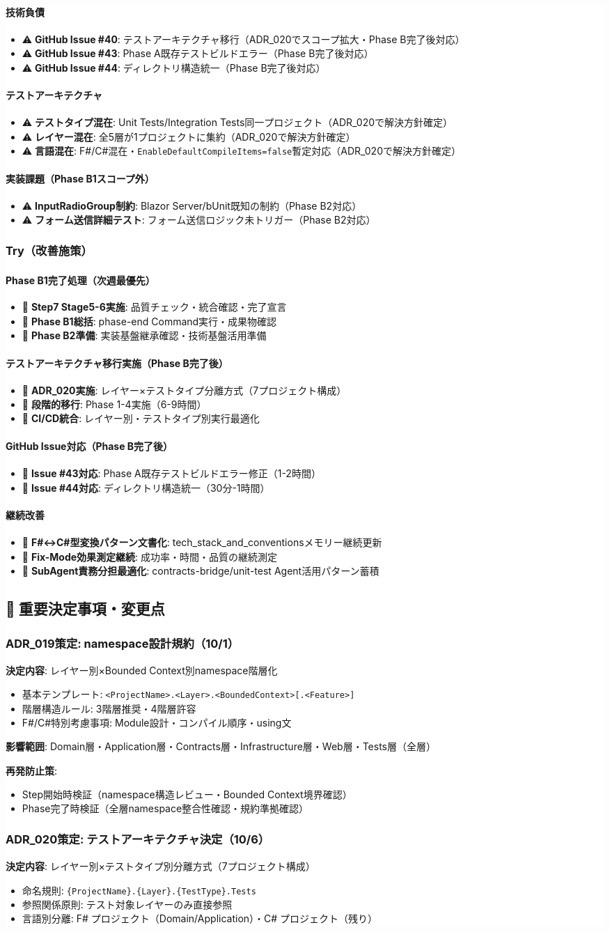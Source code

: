 #### 技術負債
- ⚠️ **GitHub Issue #40**: テストアーキテクチャ移行（ADR_020でスコープ拡大・Phase B完了後対応）
- ⚠️ **GitHub Issue #43**: Phase A既存テストビルドエラー（Phase B完了後対応）
- ⚠️ **GitHub Issue #44**: ディレクトリ構造統一（Phase B完了後対応）

#### テストアーキテクチャ
- ⚠️ **テストタイプ混在**: Unit Tests/Integration Tests同一プロジェクト（ADR_020で解決方針確定）
- ⚠️ **レイヤー混在**: 全5層が1プロジェクトに集約（ADR_020で解決方針確定）
- ⚠️ **言語混在**: F#/C#混在・`EnableDefaultCompileItems=false`暫定対応（ADR_020で解決方針確定）

#### 実装課題（Phase B1スコープ外）
- ⚠️ **InputRadioGroup制約**: Blazor Server/bUnit既知の制約（Phase B2対応）
- ⚠️ **フォーム送信詳細テスト**: フォーム送信ロジック未トリガー（Phase B2対応）

### Try（改善施策）

#### Phase B1完了処理（次週最優先）
- 🎯 **Step7 Stage5-6実施**: 品質チェック・統合確認・完了宣言
- 🎯 **Phase B1総括**: phase-end Command実行・成果物確認
- 🎯 **Phase B2準備**: 実装基盤継承確認・技術基盤活用準備

#### テストアーキテクチャ移行実施（Phase B完了後）
- 🎯 **ADR_020実施**: レイヤー×テストタイプ分離方式（7プロジェクト構成）
- 🎯 **段階的移行**: Phase 1-4実施（6-9時間）
- 🎯 **CI/CD統合**: レイヤー別・テストタイプ別実行最適化

#### GitHub Issue対応（Phase B完了後）
- 🎯 **Issue #43対応**: Phase A既存テストビルドエラー修正（1-2時間）
- 🎯 **Issue #44対応**: ディレクトリ構造統一（30分-1時間）

#### 継続改善
- 🎯 **F#↔C#型変換パターン文書化**: tech_stack_and_conventionsメモリー継続更新
- 🎯 **Fix-Mode効果測定継続**: 成功率・時間・品質の継続測定
- 🎯 **SubAgent責務分担最適化**: contracts-bridge/unit-test Agent活用パターン蓄積

## 📌 重要決定事項・変更点

### ADR_019策定: namespace設計規約（10/1）
**決定内容**: レイヤー別×Bounded Context別namespace階層化
- 基本テンプレート: `<ProjectName>.<Layer>.<BoundedContext>[.<Feature>]`
- 階層構造ルール: 3階層推奨・4階層許容
- F#/C#特別考慮事項: Module設計・コンパイル順序・using文

**影響範囲**: Domain層・Application層・Contracts層・Infrastructure層・Web層・Tests層（全層）

**再発防止策**:
- Step開始時検証（namespace構造レビュー・Bounded Context境界確認）
- Phase完了時検証（全層namespace整合性確認・規約準拠確認）

### ADR_020策定: テストアーキテクチャ決定（10/6）
**決定内容**: レイヤー別×テストタイプ別分離方式（7プロジェクト構成）
- 命名規則: `{ProjectName}.{Layer}.{TestType}.Tests`
- 参照関係原則: テスト対象レイヤーのみ直接参照
- 言語別分離: F# プロジェクト（Domain/Application）・C# プロジェクト（残り）
